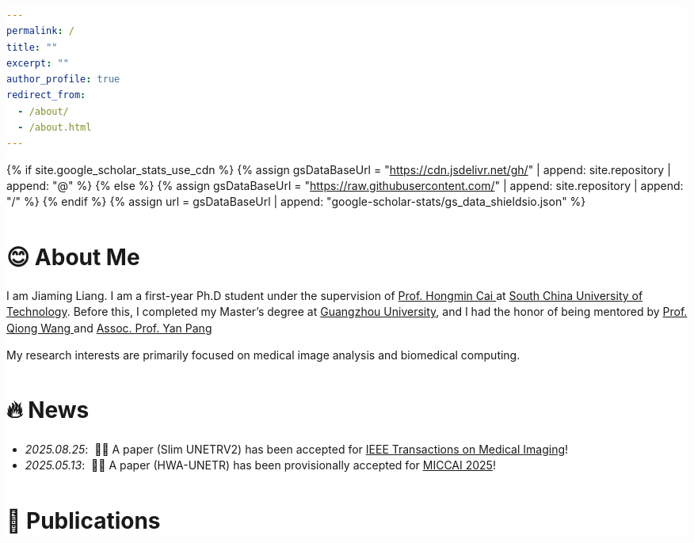 ```yaml
---
permalink: /
title: ""
excerpt: ""
author_profile: true
redirect_from: 
  - /about/
  - /about.html
---
```


{% if site.google_scholar_stats_use_cdn %}
{% assign gsDataBaseUrl = "https://cdn.jsdelivr.net/gh/" | append: site.repository | append: "@" %}
{% else %}
{% assign gsDataBaseUrl = "https://raw.githubusercontent.com/" | append: site.repository | append: "/" %}
{% endif %}
{% assign url = gsDataBaseUrl | append: "google-scholar-stats/gs_data_shieldsio.json" %}

# 😊 About Me
<span class='anchor' id='about-me'></span>
I am Jiaming Liang. I am a first-year Ph.D student under the supervision of <a href='https://www2.scut.edu.cn/ft/2023/1201/c29779a527919/page.htm'> Prof. Hongmin Cai </a> at <a href='https://www.scut.edu.cn/new/'>South China University of Technology</a>. Before this, I completed my Master’s degree at <a href='https://www.gzhu.edu.cn/'>Guangzhou University</a>, and I had the honor of being mentored by <a href='https://people.ucas.ac.cn/~0058478'> Prof. Qiong Wang </a> and <a href='https://pangyan.me'> Assoc. Prof. Yan Pang </a> 

My research interests are primarily focused on medical image analysis and biomedical computing.

# 🔥 News
- *2025.08.25*: &nbsp;🎉🎉 A paper (Slim UNETRV2) has been accepted for <a href='https://ieeexplore.ieee.org/xpl/RecentIssue.jsp?punumber=42'>IEEE Transactions on Medical Imaging</a>!
- *2025.05.13*: &nbsp;🎉🎉 A paper (HWA-UNETR) has been provisionally accepted for <a href='https://conferences.miccai.org/2025/en/default.asp'>MICCAI 2025</a>!

# 📝 Publications 
